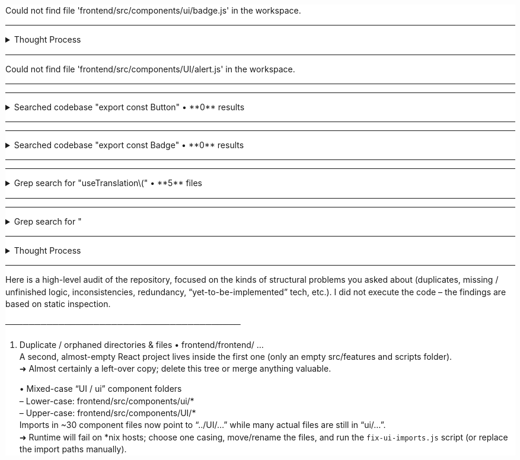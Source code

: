 
Could not find file 'frontend/src/components/ui/badge.js' in the workspace.

---

<think><details><summary>Thought Process</summary></details></think>

---

Could not find file 'frontend/src/components/UI/alert.js' in the workspace.

---



---

<details><summary>Searched codebase "export const Button" • **0** results</summary></details>

---



---

<details><summary>Searched codebase "export const Badge" • **0** results</summary></details>

---



---

<details><summary>Grep search for "useTranslation\(" • **5** files</summary></details>

---



---

<details><summary>Grep search for "<Route" • **1** files</summary></details>

---

<think><details><summary>Thought Process</summary></details></think>

---

Here is a high-level audit of the repository, focused on the kinds of structural problems you asked about (duplicates, missing / unfinished logic, inconsistencies, redundancy, “yet-to-be-implemented” tech, etc.).  I did not execute the code – the findings are based on static inspection.

────────────────────────────────────────
1. Duplicate / orphaned directories & files
   • frontend/frontend/ …  
     A second, almost-empty React project lives inside the first one (only an empty src/features and scripts folder).  
     ➜ Almost certainly a left-over copy; delete this tree or merge anything valuable.

   • Mixed-case “UI / ui” component folders  
     – Lower-case:  frontend/src/components/ui/*  
     – Upper-case:  frontend/src/components/UI/*  
     Imports in ~30 component files now point to “../UI/…” while many actual files are still in “ui/…”.  
     ➜ Runtime will fail on *nix hosts; choose one casing, move/rename the files, and run the `fix-ui-imports.js` script (or replace the import paths manually).
